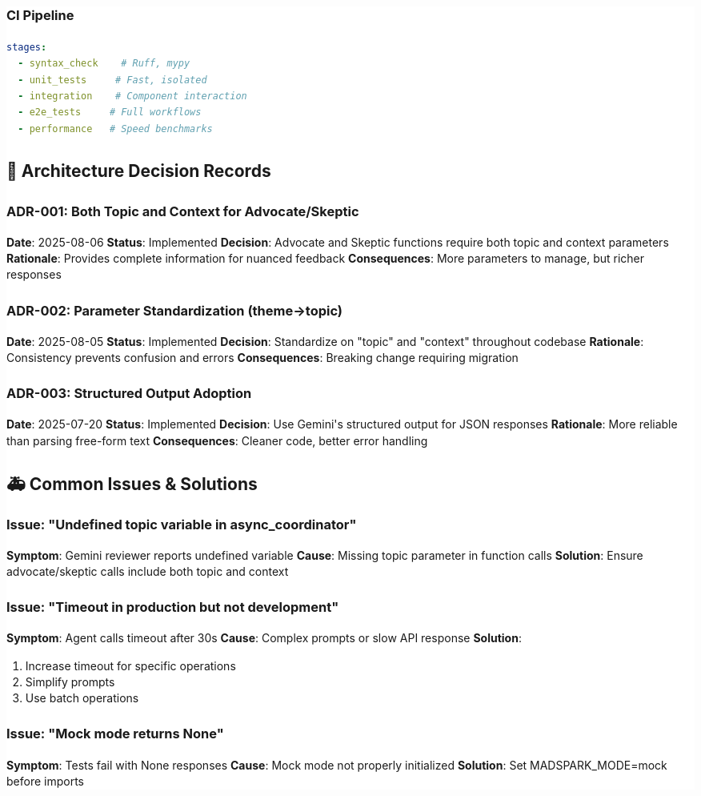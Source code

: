 ### CI Pipeline
```yaml
stages:
  - syntax_check    # Ruff, mypy
  - unit_tests     # Fast, isolated
  - integration    # Component interaction
  - e2e_tests     # Full workflows
  - performance   # Speed benchmarks
```

## 📝 Architecture Decision Records

### ADR-001: Both Topic and Context for Advocate/Skeptic
**Date**: 2025-08-06
**Status**: Implemented
**Decision**: Advocate and Skeptic functions require both topic and context parameters
**Rationale**: Provides complete information for nuanced feedback
**Consequences**: More parameters to manage, but richer responses

### ADR-002: Parameter Standardization (theme→topic)
**Date**: 2025-08-05
**Status**: Implemented
**Decision**: Standardize on "topic" and "context" throughout codebase
**Rationale**: Consistency prevents confusion and errors
**Consequences**: Breaking change requiring migration

### ADR-003: Structured Output Adoption
**Date**: 2025-07-20
**Status**: Implemented
**Decision**: Use Gemini's structured output for JSON responses
**Rationale**: More reliable than parsing free-form text
**Consequences**: Cleaner code, better error handling

## 🚑 Common Issues & Solutions

### Issue: "Undefined topic variable in async_coordinator"
**Symptom**: Gemini reviewer reports undefined variable
**Cause**: Missing topic parameter in function calls
**Solution**: Ensure advocate/skeptic calls include both topic and context

### Issue: "Timeout in production but not development"
**Symptom**: Agent calls timeout after 30s
**Cause**: Complex prompts or slow API response
**Solution**: 
1. Increase timeout for specific operations
2. Simplify prompts
3. Use batch operations

### Issue: "Mock mode returns None"
**Symptom**: Tests fail with None responses
**Cause**: Mock mode not properly initialized
**Solution**: Set MADSPARK_MODE=mock before imports
